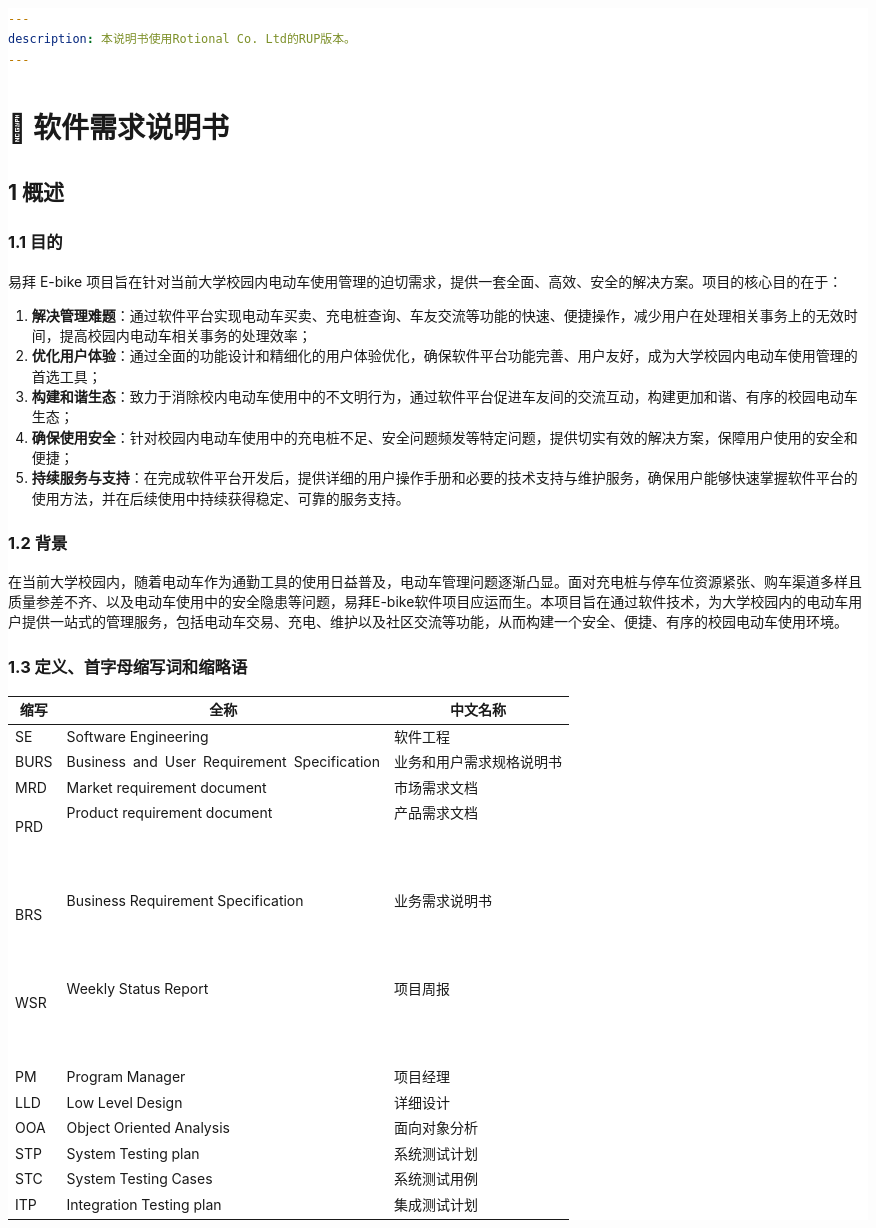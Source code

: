 ```yaml
---
description: 本说明书使用Rotional Co. Ltd的RUP版本。
---
```


# 📝 软件需求说明书

## 1 概述

### 1.1 目的

易拜 E-bike 项目旨在针对当前大学校园内电动车使用管理的迫切需求，提供一套全面、高效、安全的解决方案。项目的核心目的在于：

1. **解决管理难题**：通过软件平台实现电动车买卖、充电桩查询、车友交流等功能的快速、便捷操作，减少用户在处理相关事务上的无效时间，提高校园内电动车相关事务的处理效率；
2. **优化用户体验**：通过全面的功能设计和精细化的用户体验优化，确保软件平台功能完善、用户友好，成为大学校园内电动车使用管理的首选工具；
3. **构建和谐生态**：致力于消除校内电动车使用中的不文明行为，通过软件平台促进车友间的交流互动，构建更加和谐、有序的校园电动车生态；
4. **确保使用安全**：针对校园内电动车使用中的充电桩不足、安全问题频发等特定问题，提供切实有效的解决方案，保障用户使用的安全和便捷；
5. **持续服务与支持**：在完成软件平台开发后，提供详细的用户操作手册和必要的技术支持与维护服务，确保用户能够快速掌握软件平台的使用方法，并在后续使用中持续获得稳定、可靠的服务支持。

### 1.2 背景

在当前大学校园内，随着电动车作为通勤工具的使用日益普及，电动车管理问题逐渐凸显。面对充电桩与停车位资源紧张、购车渠道多样且质量参差不齐、以及电动车使用中的安全隐患等问题，易拜E-bike软件项目应运而生。本项目旨在通过软件技术，为大学校园内的电动车用户提供一站式的管理服务，包括电动车交易、充电、维护以及社区交流等功能，从而构建一个安全、便捷、有序的校园电动车使用环境。

### 1.3 定义、首字母缩写词和缩略语

| 缩写                      | 全称                                          | 中文名称         |
| ----------------------- | ------------------------------------------- | ------------ |
| SE                      | Software Engineering                        | 软件工程         |
| BURS                    | Business and User Requirement Specification | 业务和用户需求规格说明书 |
| MRD                     | Market requirement document                 | 市场需求文档       |
| <p>PRD</p><p><br></p>   | Product requirement document                | 产品需求文档       |
| <p>BRS </p><p><br></p>  | Business Requirement Specification          | 业务需求说明书      |
| <p>WSR  </p><p><br></p> | Weekly Status Report                        | 项目周报         |
| PM                      | Program Manager                             | 项目经理         |
| LLD                     | Low Level Design                            | 详细设计         |
| OOA                     | Object Oriented Analysis                    | 面向对象分析       |
| STP                     | System Testing plan                         | 系统测试计划       |
| STC                     | System Testing Cases                        | 系统测试用例       |
| ITP                     | Integration Testing plan                    | 集成测试计划       |
